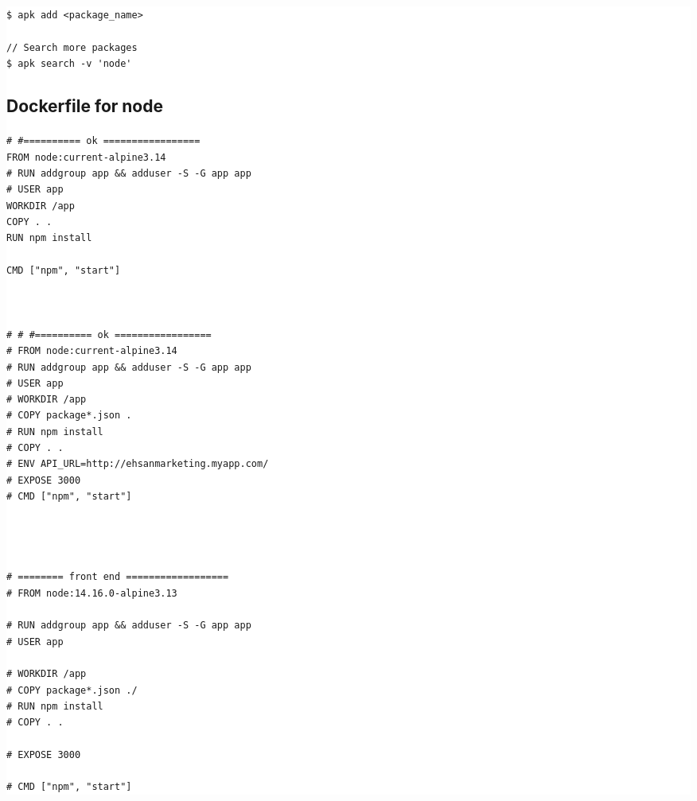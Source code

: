 ```
$ apk add <package_name>

// Search more packages
$ apk search -v 'node'

```

## Dockerfile for node

```
# #========== ok =================
FROM node:current-alpine3.14
# RUN addgroup app && adduser -S -G app app
# USER app
WORKDIR /app
COPY . .
RUN npm install

CMD ["npm", "start"]



# # #========== ok =================
# FROM node:current-alpine3.14
# RUN addgroup app && adduser -S -G app app
# USER app
# WORKDIR /app
# COPY package*.json .
# RUN npm install
# COPY . .
# ENV API_URL=http://ehsanmarketing.myapp.com/
# EXPOSE 3000
# CMD ["npm", "start"]




# ======== front end ==================
# FROM node:14.16.0-alpine3.13

# RUN addgroup app && adduser -S -G app app
# USER app

# WORKDIR /app
# COPY package*.json ./
# RUN npm install
# COPY . .

# EXPOSE 3000

# CMD ["npm", "start"]
```
